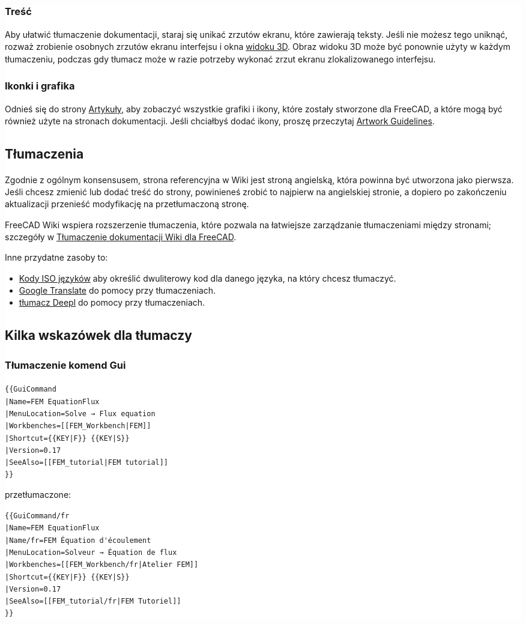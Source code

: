 ### Treść

Aby ułatwić tłumaczenie dokumentacji, staraj się unikać zrzutów ekranu, które zawierają teksty. Jeśli nie możesz tego uniknąć, rozważ zrobienie osobnych zrzutów ekranu interfejsu i okna [widoku 3D](/3D_view/pl "3D view/pl"). Obraz widoku 3D może być ponownie użyty w każdym tłumaczeniu, podczas gdy tłumacz może w razie potrzeby wykonać zrzut ekranu zlokalizowanego interfejsu.

### Ikonki i grafika

Odnieś się do strony [Artykuły](/Artwork/pl "Artwork/pl"), aby zobaczyć wszystkie grafiki i ikony, które zostały stworzone dla FreeCAD, a które mogą być również użyte na stronach dokumentacji. Jeśli chciałbyś dodać ikony, proszę przeczytaj [Artwork Guidelines](/Artwork_Guidelines "Artwork Guidelines").

## Tłumaczenia

Zgodnie z ogólnym konsensusem, strona referencyjna w Wiki jest stroną angielską, która powinna być utworzona jako pierwsza. Jeśli chcesz zmienić lub dodać treść do strony, powinieneś zrobić to najpierw na angielskiej stronie, a dopiero po zakończeniu aktualizacji przenieść modyfikację na przetłumaczoną stronę.

FreeCAD Wiki wspiera rozszerzenie tłumaczenia, które pozwala na łatwiejsze zarządzanie tłumaczeniami między stronami; szczegóły w [Tłumaczenie dokumentacji Wiki dla FreeCAD](/Localisation/pl#T.C5.82umaczenie_dokumentacji_Wiki_dla_FreeCAD "Localisation/pl").

Inne przydatne zasoby to:

* [Kody ISO języków](http://en.wikipedia.org/wiki/List_of_ISO_639-1_codes) aby określić dwuliterowy kod dla danego języka, na który chcesz tłumaczyć.
* [Google Translate](http://translate.google.com/) do pomocy przy tłumaczeniach.
* [tłumacz Deepl](https://www.deepl.com/translator) do pomocy przy tłumaczeniach.

## Kilka wskazówek dla tłumaczy

### Tłumaczenie komend Gui

```
{{GuiCommand
|Name=FEM EquationFlux
|MenuLocation=Solve → Flux equation
|Workbenches=[[FEM_Workbench|FEM]]
|Shortcut={{KEY|F}} {{KEY|S}}
|Version=0.17
|SeeAlso=[[FEM_tutorial|FEM tutorial]]
}}

```

przetłumaczone:

```
{{GuiCommand/fr
|Name=FEM EquationFlux
|Name/fr=FEM Équation d'écoulement
|MenuLocation=Solveur → Équation de flux
|Workbenches=[[FEM_Workbench/fr|Atelier FEM]]
|Shortcut={{KEY|F}} {{KEY|S}}
|Version=0.17
|SeeAlso=[[FEM_tutorial/fr|FEM Tutoriel]]
}}

```
